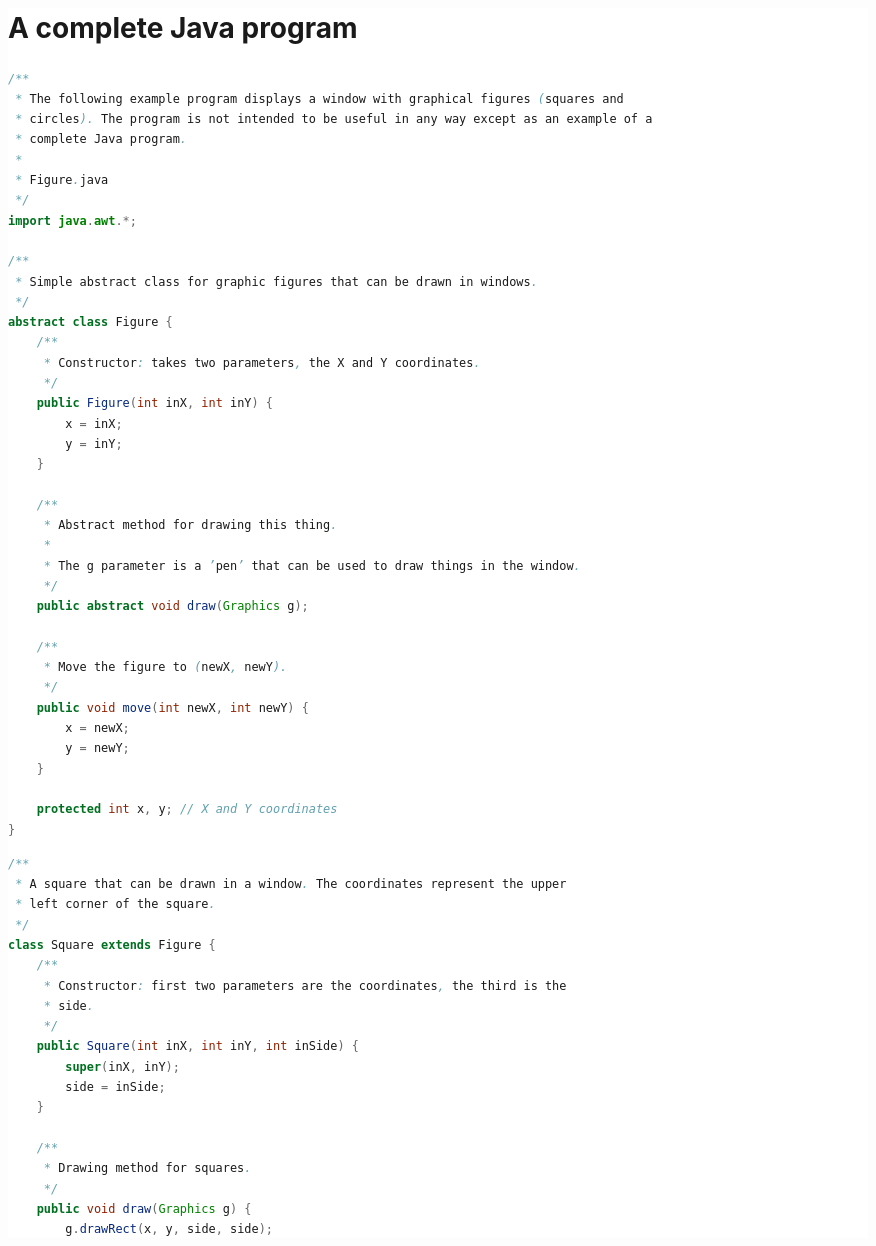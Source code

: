 # A complete Java program

```java
/**
 * The following example program displays a window with graphical figures (squares and
 * circles). The program is not intended to be useful in any way except as an example of a
 * complete Java program.
 *
 * Figure.java
 */
import java.awt.*;

/**
 * Simple abstract class for graphic figures that can be drawn in windows.
 */
abstract class Figure {
	/**
	 * Constructor: takes two parameters, the X and Y coordinates.
	 */
	public Figure(int inX, int inY) {
		x = inX;
		y = inY;
	}

	/**
	 * Abstract method for drawing this thing.
	 *
	 * The g parameter is a ’pen’ that can be used to draw things in the window.
	 */
	public abstract void draw(Graphics g);

	/**
	 * Move the figure to (newX, newY).
	 */
	public void move(int newX, int newY) {
		x = newX;
		y = newY;
	}

	protected int x, y; // X and Y coordinates
}
```

```java
/**
 * A square that can be drawn in a window. The coordinates represent the upper
 * left corner of the square.
 */
class Square extends Figure {
	/**
	 * Constructor: first two parameters are the coordinates, the third is the
	 * side.
	 */
	public Square(int inX, int inY, int inSide) {
		super(inX, inY);
		side = inSide;
	}

	/**
	 * Drawing method for squares.
	 */
	public void draw(Graphics g) {
		g.drawRect(x, y, side, side);
```